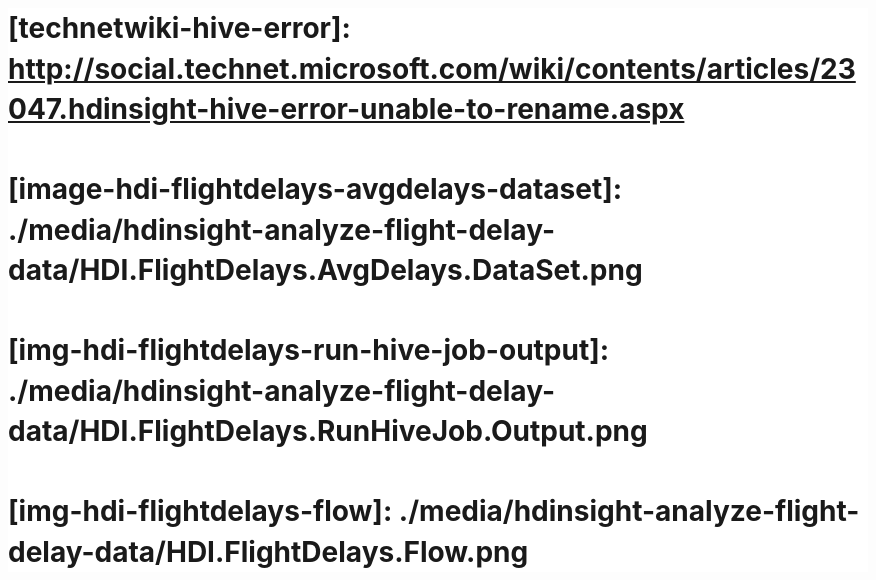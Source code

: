 # <a name="technetwiki-hive-error-httpsocialtechnetmicrosoftcomwikicontentsarticles23047hdinsight-hive-error-unable-to-renameaspx"></a>[technetwiki-hive-error]: http://social.technet.microsoft.com/wiki/contents/articles/23047.hdinsight-hive-error-unable-to-rename.aspx

# <a name="image-hdi-flightdelays-avgdelays-dataset-mediahdinsight-analyze-flight-delay-datahdiflightdelaysavgdelaysdatasetpng"></a>[image-hdi-flightdelays-avgdelays-dataset]: ./media/hdinsight-analyze-flight-delay-data/HDI.FlightDelays.AvgDelays.DataSet.png
# <a name="img-hdi-flightdelays-run-hive-job-output-mediahdinsight-analyze-flight-delay-datahdiflightdelaysrunhivejoboutputpng"></a>[img-hdi-flightdelays-run-hive-job-output]: ./media/hdinsight-analyze-flight-delay-data/HDI.FlightDelays.RunHiveJob.Output.png
# <a name="img-hdi-flightdelays-flow-mediahdinsight-analyze-flight-delay-datahdiflightdelaysflowpng"></a>[img-hdi-flightdelays-flow]: ./media/hdinsight-analyze-flight-delay-data/HDI.FlightDelays.Flow.png


# 


            
